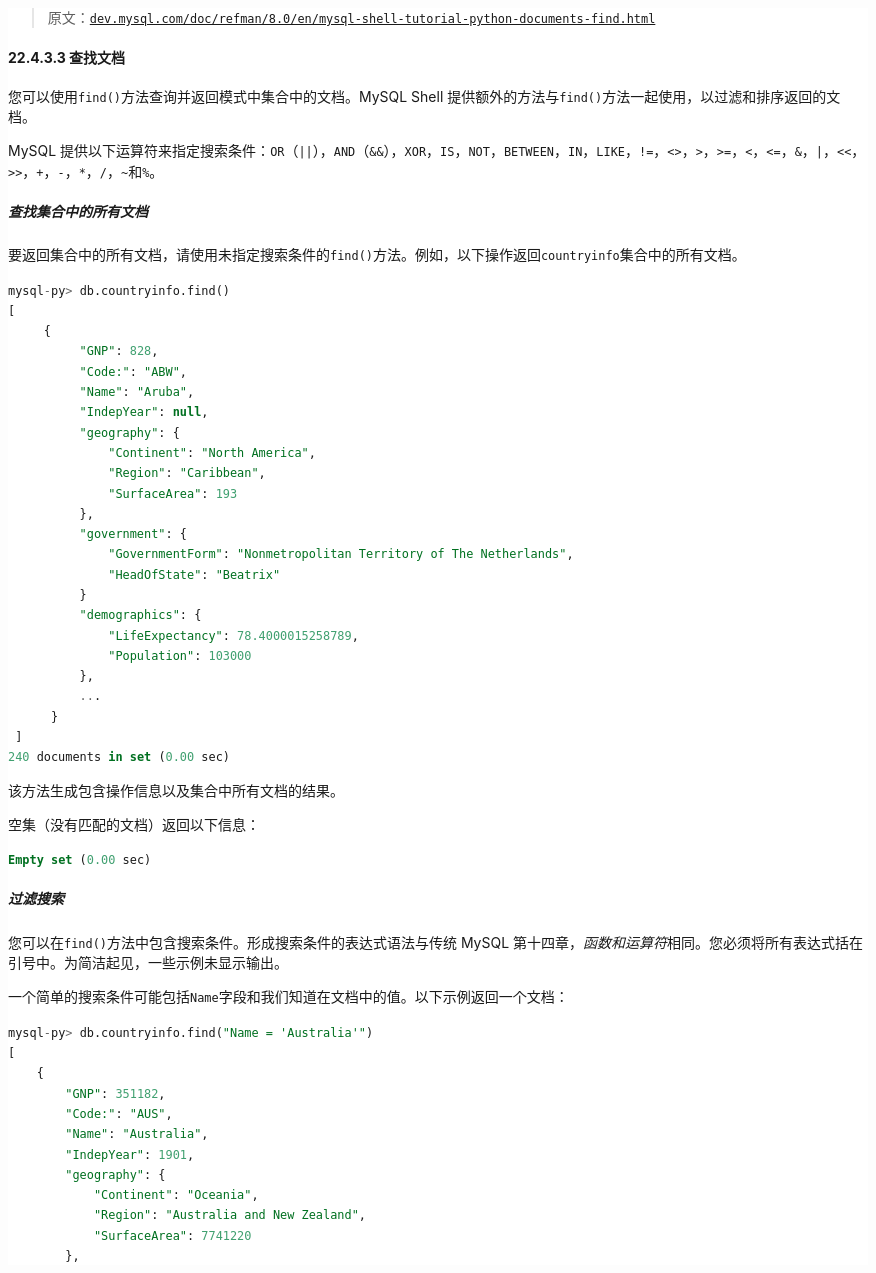 > 原文：[`dev.mysql.com/doc/refman/8.0/en/mysql-shell-tutorial-python-documents-find.html`](https://dev.mysql.com/doc/refman/8.0/en/mysql-shell-tutorial-python-documents-find.html)

#### 22.4.3.3 查找文档

您可以使用`find()`方法查询并返回模式中集合中的文档。MySQL Shell 提供额外的方法与`find()`方法一起使用，以过滤和排序返回的文档。

MySQL 提供以下运算符来指定搜索条件：`OR`（`||`），`AND`（`&&`），`XOR`，`IS`，`NOT`，`BETWEEN`，`IN`，`LIKE`，`!=`，`<>`，`>`，`>=`，`<`，`<=`，`&`，`|`，`<<`，`>>`，`+`，`-`，`*`，`/`，`~`和`%`。

##### 查找集合中的所有文档

要返回集合中的所有文档，请使用未指定搜索条件的`find()`方法。例如，以下操作返回`countryinfo`集合中的所有文档。

```sql
mysql-py> db.countryinfo.find()
[
     {
          "GNP": 828,
          "Code:": "ABW",
          "Name": "Aruba",
          "IndepYear": null,
          "geography": {
              "Continent": "North America",
              "Region": "Caribbean",
              "SurfaceArea": 193
          },
          "government": {
              "GovernmentForm": "Nonmetropolitan Territory of The Netherlands",
              "HeadOfState": "Beatrix"
          }
          "demographics": {
              "LifeExpectancy": 78.4000015258789,
              "Population": 103000
          },
          ...
      }
 ]
240 documents in set (0.00 sec)
```

该方法生成包含操作信息以及集合中所有文档的结果。

空集（没有匹配的文档）返回以下信息：

```sql
Empty set (0.00 sec)

```

##### 过滤搜索

您可以在`find()`方法中包含搜索条件。形成搜索条件的表达式语法与传统 MySQL 第十四章，*函数和运算符*相同。您必须将所有表达式括在引号中。为简洁起见，一些示例未显示输出。

一个简单的搜索条件可能包括`Name`字段和我们知道在文档中的值。以下示例返回一个文档：

```sql
mysql-py> db.countryinfo.find("Name = 'Australia'")
[
    {
        "GNP": 351182,
        "Code:": "AUS",
        "Name": "Australia",
        "IndepYear": 1901,
        "geography": {
            "Continent": "Oceania",
            "Region": "Australia and New Zealand",
            "SurfaceArea": 7741220
        },
```